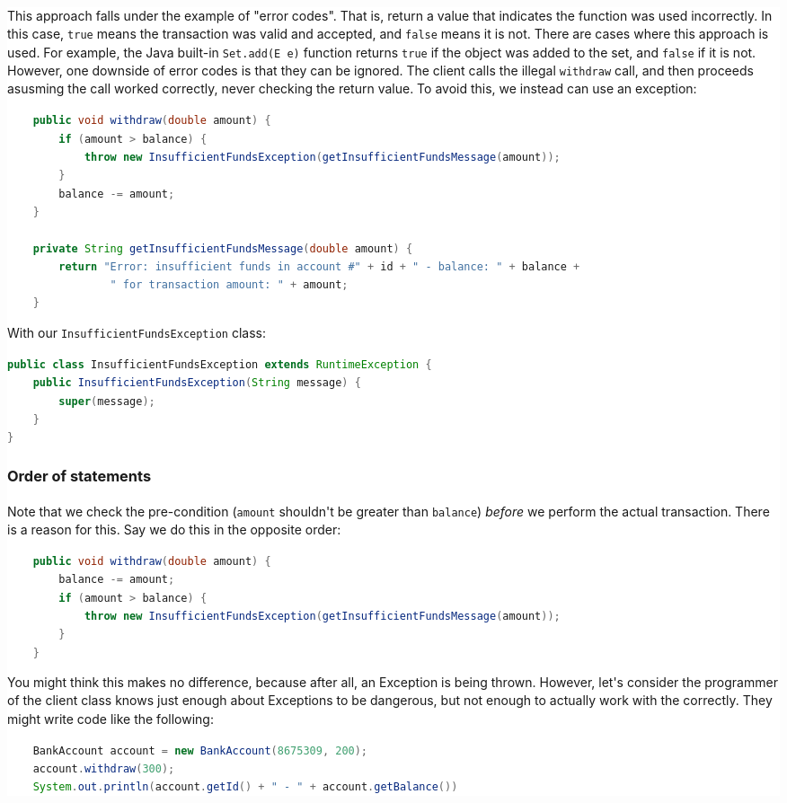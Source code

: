 This approach falls under the example of "error codes". That is, return a value that indicates the function was used incorrectly. In this case, `true` means the transaction was valid and accepted, and `false` means it is not. There are cases where this approach is used. For example, the Java built-in `Set.add(E e)` function returns `true` if the object was added to the set, and `false` if it is not. However, one downside of error codes is that they can be ignored. The client calls the illegal `withdraw` call, and then proceeds asusming the call worked correctly, never checking the return value. To avoid this, we instead can use an exception:

```java
    public void withdraw(double amount) {
        if (amount > balance) {
            throw new InsufficientFundsException(getInsufficientFundsMessage(amount));
        }
        balance -= amount;
    }

    private String getInsufficientFundsMessage(double amount) {
        return "Error: insufficient funds in account #" + id + " - balance: " + balance + 
                " for transaction amount: " + amount;
    }
```

With our `InsufficientFundsException` class:

```java
public class InsufficientFundsException extends RuntimeException {
    public InsufficientFundsException(String message) {
        super(message);
    }
}
```

### Order of statements

Note that we check the pre-condition (`amount` shouldn't be greater than `balance`) *before* we perform the actual transaction. There is a reason for this. Say we do this in the opposite order:

```java
    public void withdraw(double amount) {
        balance -= amount;
        if (amount > balance) {
            throw new InsufficientFundsException(getInsufficientFundsMessage(amount));
        }
    }
```

You might think this makes no difference, because after all, an Exception is being thrown. However, let's consider the programmer of the client class knows just enough about Exceptions to be dangerous, but not enough to actually work with the correctly. They might write code like the following:

```java
    BankAccount account = new BankAccount(8675309, 200);
    account.withdraw(300);
    System.out.println(account.getId() + " - " + account.getBalance())
```
